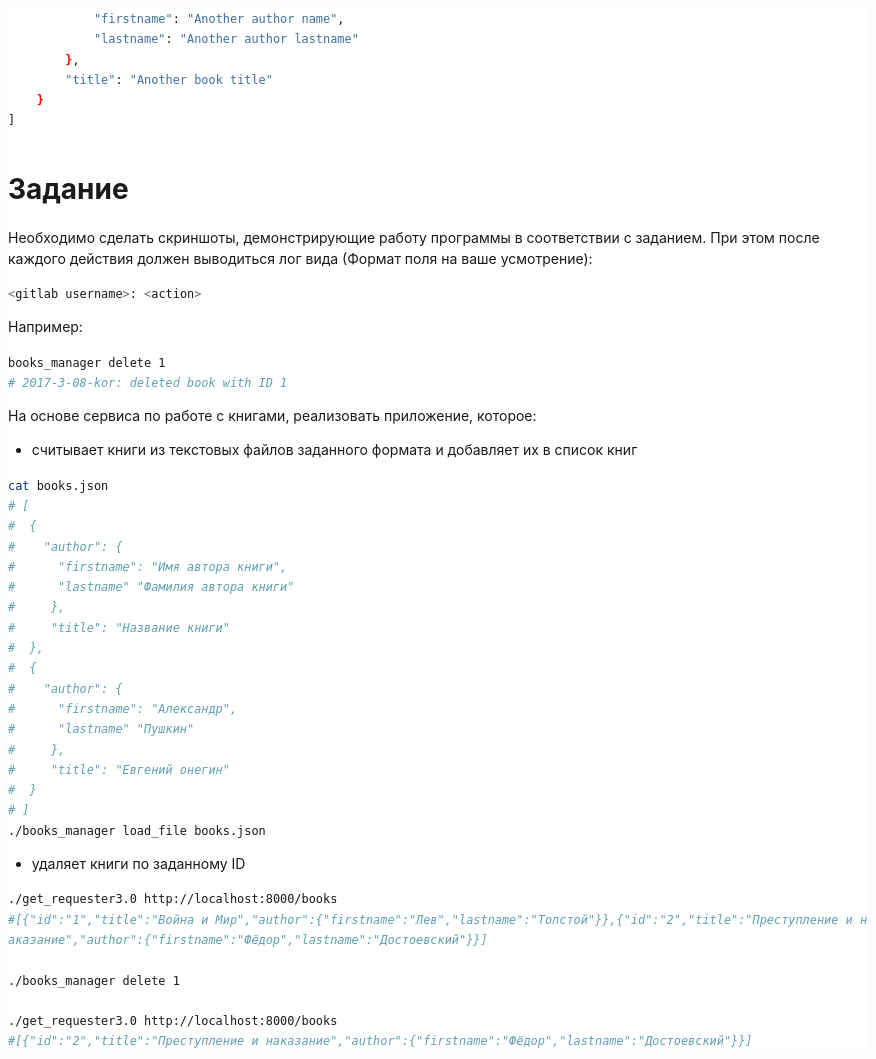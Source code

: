 ```bash
            "firstname": "Another author name",
            "lastname": "Another author lastname"
        },
        "title": "Another book title"
    }
]

```

# Задание

Необходимо сделать скриншоты, демонстрирующие работу программы в соответствии с заданием. При этом после каждого действия должен выводиться лог вида (Формат поля <action> на ваше усмотрение):
```bash
<gitlab username>: <action>
```

Например:
```bash
books_manager delete 1
# 2017-3-08-kor: deleted book with ID 1
```


На основе сервиса по работе с книгами, реализовать приложение, которое:

- считывает книги из текстовых файлов заданного формата и добавляет их в список книг

```bash
cat books.json
# [
#  {
#    "author": {
#      "firstname": "Имя автора книги",
#      "lastname" "Фамилия автора книги"
#     },
#     "title": "Название книги"
#  },
#  {
#    "author": {
#      "firstname": "Александр",
#      "lastname" "Пушкин"
#     },
#     "title": "Евгений онегин"
#  }
# ]
./books_manager load_file books.json
```

- удаляет книги  по заданному ID

```bash
./get_requester3.0 http://localhost:8000/books
#[{"id":"1","title":"Война и Мир","author":{"firstname":"Лев","lastname":"Толстой"}},{"id":"2","title":"Преступление и наказание","author":{"firstname":"Фёдор","lastname":"Достоевский"}}]

./books_manager delete 1

./get_requester3.0 http://localhost:8000/books
#[{"id":"2","title":"Преступление и наказание","author":{"firstname":"Фёдор","lastname":"Достоевский"}}]
```
